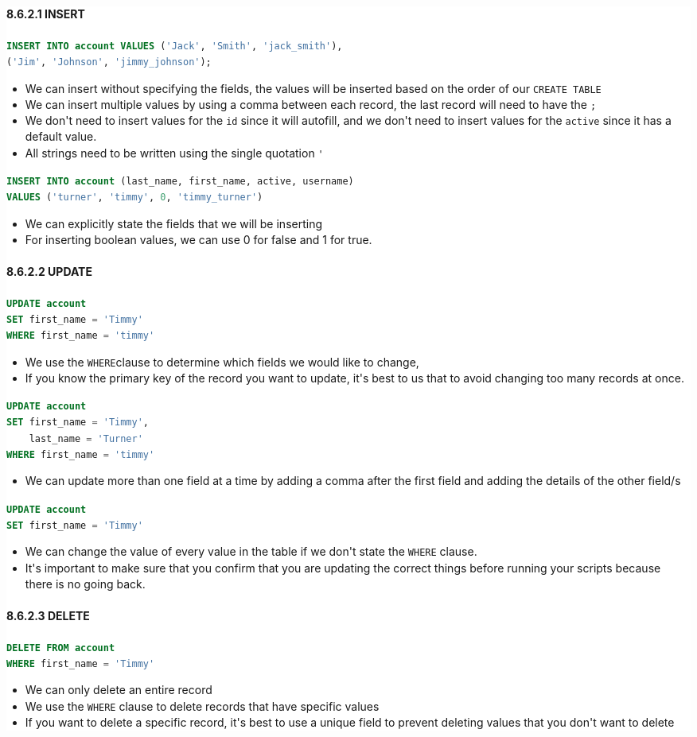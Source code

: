 #### 8.6.2.1 INSERT
```sql
INSERT INTO account VALUES ('Jack', 'Smith', 'jack_smith'),
('Jim', 'Johnson', 'jimmy_johnson');
```
- We can insert without specifying the fields, the values will be inserted based on the order of our `CREATE TABLE`
- We can insert multiple values by using a comma between each record, the last record will need to have the `;`
- We don't need to insert values for the `id` since it will autofill, and we don't need to insert values for the `active` since it has a default value.
- All strings need to be written using the single quotation `'` 

```sql
INSERT INTO account (last_name, first_name, active, username) 
VALUES ('turner', 'timmy', 0, 'timmy_turner')
```
- We can explicitly state the fields that we will be inserting 
- For inserting boolean values, we can use 0 for false and 1 for true.

#### 8.6.2.2 UPDATE 
```sql 
UPDATE account 
SET first_name = 'Timmy'
WHERE first_name = 'timmy'
```
- We use the `WHERE`clause to determine which fields we would like to change, 
- If you know the primary key of the record you want to update, it's best to us that to avoid changing too many records at once.

```sql
UPDATE account 
SET first_name = 'Timmy',
	last_name = 'Turner'
WHERE first_name = 'timmy'
```
- We can update more than one field at a time by adding a comma after the first field and adding the details of the other field/s

```sql
UPDATE account 
SET first_name = 'Timmy'
```
- We can change the value of every value in the table if we don't state the `WHERE` clause.
- It's important to make sure that you confirm that you are updating the correct things before running your scripts because there is no going back.

#### 8.6.2.3 DELETE
```sql
DELETE FROM account 
WHERE first_name = 'Timmy'
```
- We can only delete an entire record
- We use the `WHERE` clause to delete records that have specific values 
- If you want to delete a specific record, it's best to use a unique field to prevent deleting values that you don't want to delete 
